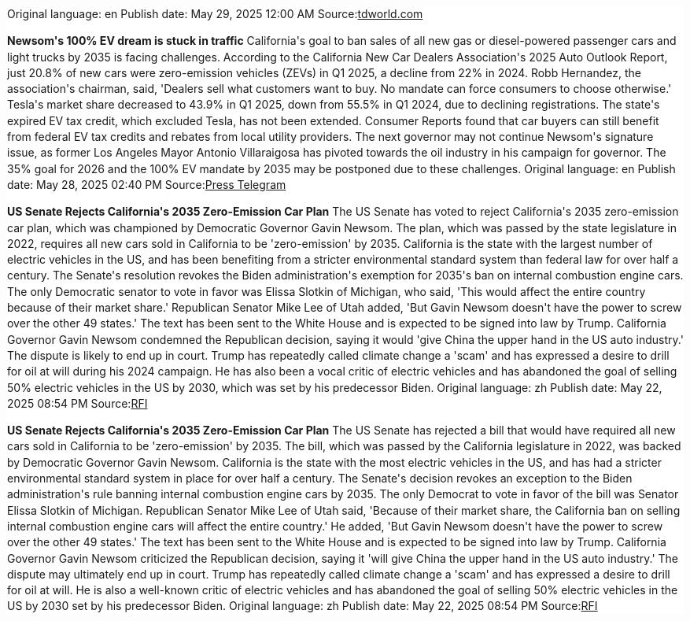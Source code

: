 Original language: en
Publish date: May 29, 2025 12:00 AM
Source:[tdworld.com](https://www.tdworld.com/distributed-energy-resources/news/55293488/iso-approves-20242025-transmission-plan-to-support-grid-reliability-and-future-demand)

**Newsom's 100% EV dream is stuck in traffic**
California's goal to ban sales of all new gas or diesel-powered passenger cars and light trucks by 2035 is facing challenges. According to the California New Car Dealers Association's 2025 Auto Outlook Report, just 20.8% of new cars were zero-emission vehicles (ZEVs) in Q1 2025, a decline from 22% in 2024. Robb Hernandez, the association's chairman, said, 'Dealers sell what customers want to buy. No mandate can force consumers to choose otherwise.' Tesla's market share decreased to 43.9% in Q1 2025, down from 55.5% in Q1 2024, due to declining registrations. The state's expired EV tax credit, which excluded Tesla, has not been extended. Consumer Reports found that car buyers can still benefit from federal EV tax credits and rebates from local utility providers. The next governor may not continue Newsom's signature issue, as former Los Angeles Mayor Antonio Villaraigosa has pivoted towards the oil industry in his campaign for governor. The 35% goal for 2026 and the 100% EV mandate by 2035 may be postponed due to these challenges.
Original language: en
Publish date: May 28, 2025 02:40 PM
Source:[Press Telegram](https://www.presstelegram.com/2025/05/28/newsoms-100-ev-dream-is-stuck-in-traffic/)

**US Senate Rejects California's 2035 Zero-Emission Car Plan**
The US Senate has voted to reject California's 2035 zero-emission car plan, which was championed by Democratic Governor Gavin Newsom. The plan, which was passed by the state legislature in 2022, requires all new cars sold in California to be 'zero-emission' by 2035. California is the state with the largest number of electric vehicles in the US, and has been benefiting from a stricter environmental standard system than federal law for over half a century. The Senate's resolution revokes the Biden administration's exemption for 2035's ban on internal combustion engine cars. The only Democratic senator to vote in favor was Elissa Slotkin of Michigan, who said, 'This would affect the entire country because of their market share.' Republican Senator Mike Lee of Utah added, 'But Gavin Newsom doesn't have the power to screw over the other 49 states.' The text has been sent to the White House and is expected to be signed into law by Trump. California Governor Gavin Newsom condemned the Republican decision, saying it would 'give China the upper hand in the US auto industry.' The dispute is likely to end up in court. Trump has repeatedly called climate change a 'scam' and has expressed a desire to drill for oil at will during his 2024 campaign. He has also been a vocal critic of electric vehicles and has abandoned the goal of selling 50% electric vehicles in the US by 2030, which was set by his predecessor Biden.
Original language: zh
Publish date: May 22, 2025 08:54 PM
Source:[RFI](https://www.rfi.fr/cn/%E7%BE%8E%E6%B4%B2/20250522-%E7%BE%8E%E5%9B%BD%E5%8F%82%E8%AE%AE%E9%99%A2%E5%90%A6%E5%86%B3%E5%8A%A0%E5%B7%9E2035%E5%B9%B4%E7%BA%AF%E7%94%B5%E8%BD%A6%E8%AE%A1%E5%88%92)

**US Senate Rejects California's 2035 Zero-Emission Car Plan**
The US Senate has rejected a bill that would have required all new cars sold in California to be 'zero-emission' by 2035. The bill, which was passed by the California legislature in 2022, was backed by Democratic Governor Gavin Newsom. California is the state with the most electric vehicles in the US, and has had a stricter environmental standard system in place for over half a century. The Senate's decision revokes an exception to the Biden administration's rule banning internal combustion engine cars by 2035. The only Democrat to vote in favor of the bill was Senator Elissa Slotkin of Michigan. Republican Senator Mike Lee of Utah said, 'Because of their market share, the California ban on selling internal combustion engine cars will affect the entire country.' He added, 'But Gavin Newsom doesn't have the power to screw over the other 49 states.' The text has been sent to the White House and is expected to be signed into law by Trump. California Governor Gavin Newsom criticized the Republican decision, saying it 'will give China the upper hand in the US auto industry.' The dispute may ultimately end up in court. Trump has repeatedly called climate change a 'scam' and has expressed a desire to drill for oil at will. He is also a well-known critic of electric vehicles and has abandoned the goal of selling 50% electric vehicles in the US by 2030 set by his predecessor Biden.
Original language: zh
Publish date: May 22, 2025 08:54 PM
Source:[RFI](https://www.rfi.fr/tw/%E7%BE%8E%E6%B4%B2/20250522-%E7%BE%8E%E5%9C%8B%E5%8F%83%E8%AD%B0%E9%99%A2%E5%90%A6%E6%B1%BA%E5%8A%A0%E5%B7%9E2035%E5%B9%B4%E7%B4%94%E9%9B%BB%E8%BB%8A%E8%A8%88%E7%95%AB)
